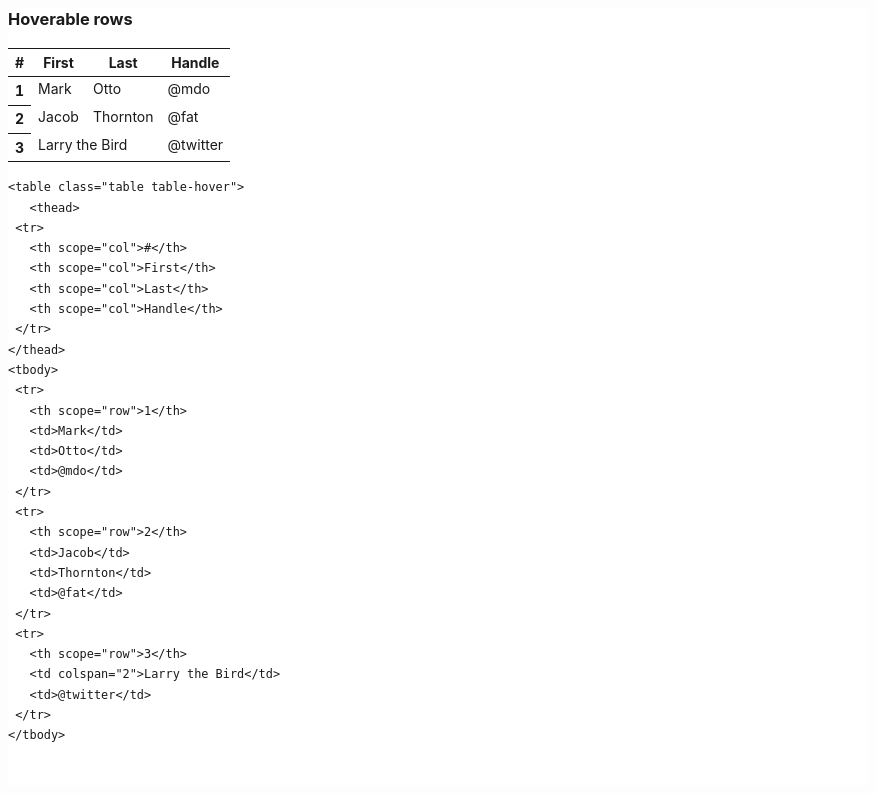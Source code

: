 ### Hoverable rows
<div class="card">
 <div class="card-body">
  <table class="table table-hover">
   <thead>
    <tr>
     <th scope="col">#</th>
     <th scope="col">First</th>
     <th scope="col">Last</th>
     <th scope="col">Handle</th>
    </tr>
   </thead>
   <tbody>
    <tr>
     <th scope="row">1</th>
     <td>Mark</td>
     <td>Otto</td>
     <td>@mdo</td>
    </tr>
    <tr>
     <th scope="row">2</th>
     <td>Jacob</td>
     <td>Thornton</td>
     <td>@fat</td>
    </tr>
    <tr>
     <th scope="row">3</th>
     <td colspan="2">Larry the Bird</td>
     <td>@twitter</td>
    </tr>
   </tbody>
  </table>
 </div>
 <div class="card-footer">
  <pre><code class="language-html">&lt;table class=&quot;table table-hover&quot;&gt;
   &lt;thead&gt;
 &lt;tr&gt;
   &lt;th scope=&quot;col&quot;&gt;#&lt;/th&gt;
   &lt;th scope=&quot;col&quot;&gt;First&lt;/th&gt;
   &lt;th scope=&quot;col&quot;&gt;Last&lt;/th&gt;
   &lt;th scope=&quot;col&quot;&gt;Handle&lt;/th&gt;
 &lt;/tr&gt;
&lt;/thead&gt;
&lt;tbody&gt;
 &lt;tr&gt;
   &lt;th scope=&quot;row&quot;&gt;1&lt;/th&gt;
   &lt;td&gt;Mark&lt;/td&gt;
   &lt;td&gt;Otto&lt;/td&gt;
   &lt;td&gt;@mdo&lt;/td&gt;
 &lt;/tr&gt;
 &lt;tr&gt;
   &lt;th scope=&quot;row&quot;&gt;2&lt;/th&gt;
   &lt;td&gt;Jacob&lt;/td&gt;
   &lt;td&gt;Thornton&lt;/td&gt;
   &lt;td&gt;@fat&lt;/td&gt;
 &lt;/tr&gt;
 &lt;tr&gt;
   &lt;th scope=&quot;row&quot;&gt;3&lt;/th&gt;
   &lt;td colspan=&quot;2&quot;&gt;Larry the Bird&lt;/td&gt;
   &lt;td&gt;@twitter&lt;/td&gt;
 &lt;/tr&gt;
&lt;/tbody&gt;
